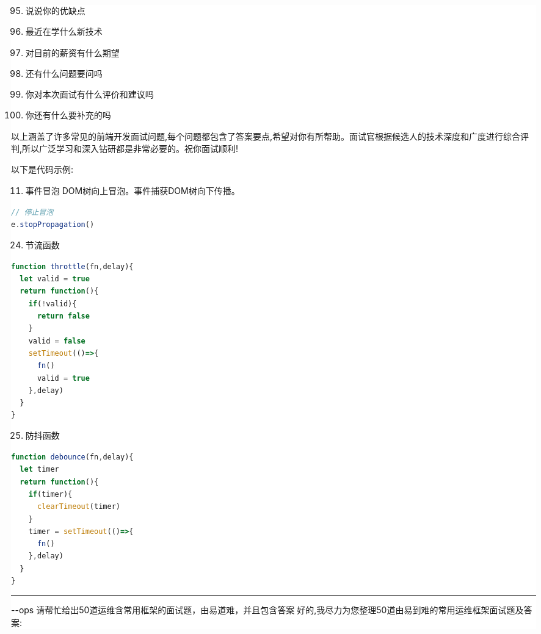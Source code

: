 95. 说说你的优缺点

96. 最近在学什么新技术

97. 对目前的薪资有什么期望

98. 还有什么问题要问吗

99. 你对本次面试有什么评价和建议吗

100. 你还有什么要补充的吗

以上涵盖了许多常见的前端开发面试问题,每个问题都包含了答案要点,希望对你有所帮助。面试官根据候选人的技术深度和广度进行综合评判,所以广泛学习和深入钻研都是非常必要的。祝你面试顺利!

以下是代码示例:

11. 事件冒泡 DOM树向上冒泡。事件捕获DOM树向下传播。

```js
// 停止冒泡
e.stopPropagation() 
```

24. 节流函数

```js
function throttle(fn,delay){
  let valid = true
  return function(){
    if(!valid){
      return false 
    }
    valid = false
    setTimeout(()=>{
      fn()
      valid = true
    },delay)
  }
}
```

25. 防抖函数

```js
function debounce(fn,delay){
  let timer
  return function(){
    if(timer){
      clearTimeout(timer)
    }
    timer = setTimeout(()=>{
      fn()
    },delay)
  }
}
```

---
--ops
请帮忙给出50道运维含常用框架的面试题，由易道难，并且包含答案
好的,我尽力为您整理50道由易到难的常用运维框架面试题及答案:
